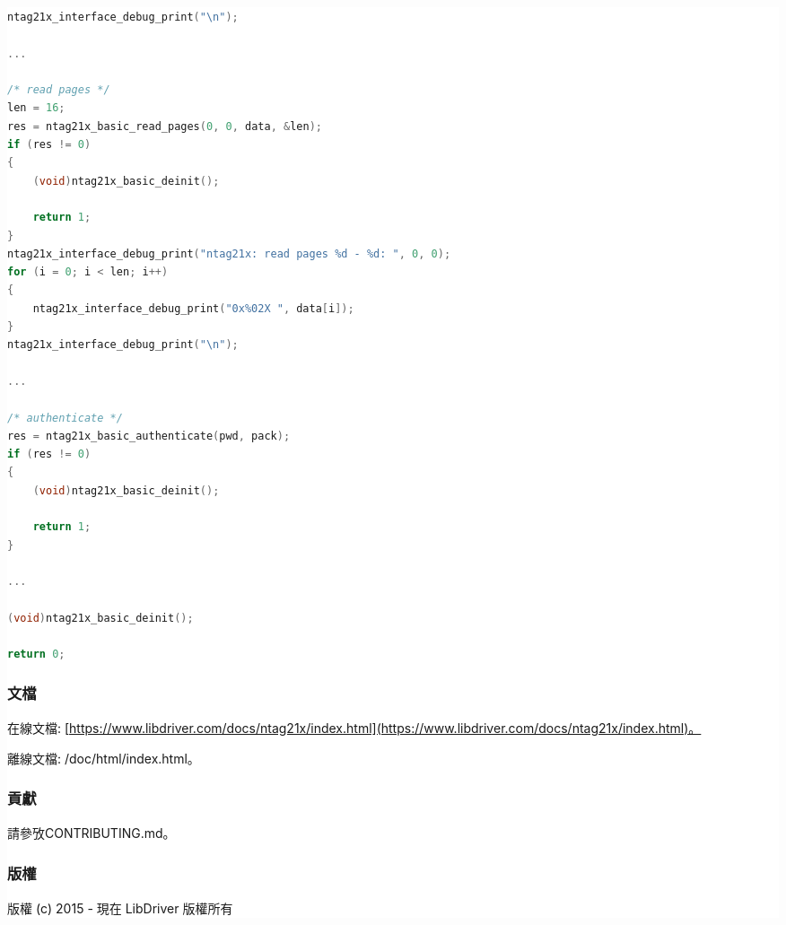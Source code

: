 ```C
ntag21x_interface_debug_print("\n");

...

/* read pages */
len = 16;
res = ntag21x_basic_read_pages(0, 0, data, &len);
if (res != 0)
{
    (void)ntag21x_basic_deinit();

    return 1;
}
ntag21x_interface_debug_print("ntag21x: read pages %d - %d: ", 0, 0);
for (i = 0; i < len; i++)
{
    ntag21x_interface_debug_print("0x%02X ", data[i]);
}
ntag21x_interface_debug_print("\n");

...

/* authenticate */
res = ntag21x_basic_authenticate(pwd, pack);
if (res != 0)
{
    (void)ntag21x_basic_deinit();

    return 1;
}

...
    
(void)ntag21x_basic_deinit();

return 0;
```

### 文檔

在線文檔: [https://www.libdriver.com/docs/ntag21x/index.html](https://www.libdriver.com/docs/ntag21x/index.html)。

離線文檔: /doc/html/index.html。

### 貢獻

請參攷CONTRIBUTING.md。

### 版權

版權 (c) 2015 - 現在 LibDriver 版權所有
